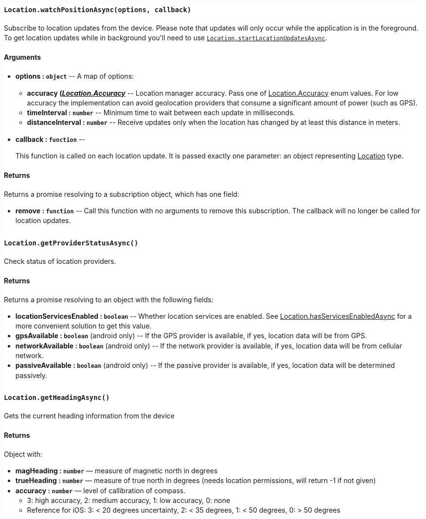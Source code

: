 ### `Location.watchPositionAsync(options, callback)`

Subscribe to location updates from the device. Please note that updates will only occur while the application is in the foreground. To get location updates while in background you'll need to use [`Location.startLocationUpdatesAsync`](#expolocationstartlocationupdatesasync).

#### Arguments

-   **options : `object`** -- A map of options:
    -   **accuracy (_[Location.Accuracy](#expolocationaccuracy)_** -- Location manager accuracy. Pass one of [Location.Accuracy](#expolocationaccuracy) enum values. For low accuracy the implementation can avoid geolocation providers that consume a significant amount of power (such as GPS).
    -   **timeInterval : `number`** -- Minimum time to wait between each update in milliseconds.
    -   **distanceInterval : `number`** -- Receive updates only when the location has changed by at least this distance in meters.

-   **callback : `function`** --

      This function is called on each location update. It is passed exactly one parameter: an object representing [Location](#typelocation) type.

#### Returns

Returns a promise resolving to a subscription object, which has one field:

-   **remove : `function`** -- Call this function with no arguments to remove this subscription. The callback will no longer be called for location updates.

### `Location.getProviderStatusAsync()`

Check status of location providers.

#### Returns

Returns a promise resolving to an object with the following fields:

-   **locationServicesEnabled : `boolean`** -- Whether location services are enabled. See [Location.hasServicesEnabledAsync](#expolocationhasservicesenabledasync) for a more convenient solution to get this value.
-   **gpsAvailable : `boolean`** (android only) -- If the GPS provider is available, if yes, location data will be from GPS.
-   **networkAvailable : `boolean`** (android only) -- If the network provider is available, if yes, location data will be from cellular network.
-   **passiveAvailable : `boolean`** (android only) -- If the passive provider is available, if yes, location data will be determined passively.

### `Location.getHeadingAsync()`

Gets the current heading information from the device

#### Returns

Object with:

- **magHeading : `number`** — measure of magnetic north in degrees
- **trueHeading : `number`** — measure of true north in degrees (needs location permissions, will return -1 if not given)
- **accuracy : `number`** — level of callibration of compass.
  - 3: high accuracy, 2: medium accuracy, 1: low accuracy, 0: none
  - Reference for iOS: 3: < 20 degrees uncertainty, 2: < 35 degrees, 1: < 50 degrees, 0: > 50 degrees
